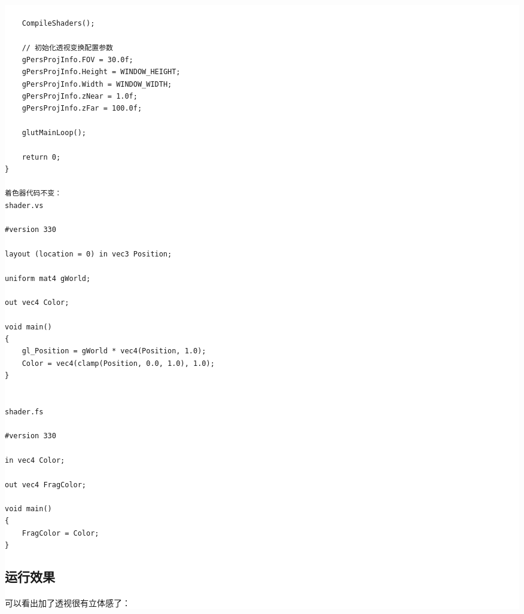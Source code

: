 ```

    CompileShaders();

    // 初始化透视变换配置参数
    gPersProjInfo.FOV = 30.0f;
    gPersProjInfo.Height = WINDOW_HEIGHT;
    gPersProjInfo.Width = WINDOW_WIDTH;
    gPersProjInfo.zNear = 1.0f;
    gPersProjInfo.zFar = 100.0f;

    glutMainLoop();

    return 0;
}

着色器代码不变： 
shader.vs

#version 330

layout (location = 0) in vec3 Position;

uniform mat4 gWorld;

out vec4 Color;

void main()
{
    gl_Position = gWorld * vec4(Position, 1.0);
    Color = vec4(clamp(Position, 0.0, 1.0), 1.0);
}


shader.fs

#version 330

in vec4 Color;

out vec4 FragColor;

void main()
{
    FragColor = Color;
}
```
## 运行效果
可以看出加了透视很有立体感了： 
 


